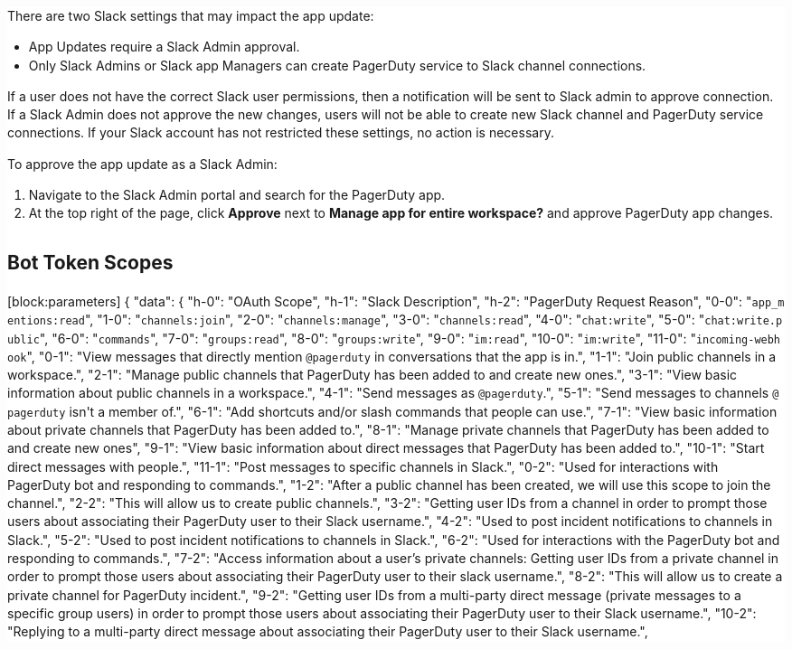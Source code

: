 There are two Slack settings that may impact the app update:

* App Updates require a Slack Admin approval.
* Only Slack Admins or Slack app Managers can create PagerDuty service to Slack channel connections. 

If a user does not have the correct Slack user permissions, then a notification will be sent to Slack admin to approve connection. If a Slack Admin does not approve the new changes, users will not be able to create new Slack channel and PagerDuty service connections. If your Slack account has not restricted these settings, no action is necessary. 

To approve the app update as a Slack Admin:

1. Navigate to the Slack Admin portal and search for the PagerDuty app.
2. At the top right of the page, click **Approve** next to **Manage app for entire workspace?** and approve PagerDuty app changes.

## Bot Token Scopes
[block:parameters]
{
  "data": {
    "h-0": "OAuth Scope",
    "h-1": "Slack Description",
    "h-2": "PagerDuty Request Reason",
    "0-0": "`app_mentions:read`",
    "1-0": "`channels:join`",
    "2-0": "`channels:manage`",
    "3-0": "`channels:read`",
    "4-0": "`chat:write`",
    "5-0": "`chat:write.public`",
    "6-0": "`commands`",
    "7-0": "`groups:read`",
    "8-0": "`groups:write`",
    "9-0": "`im:read`",
    "10-0": "`im:write`",
    "11-0": "`incoming-webhook`",
    "0-1": "View messages that directly mention `@pagerduty` in conversations that the app is in.",
    "1-1": "Join public channels in a workspace.",
    "2-1": "Manage public channels that PagerDuty has been added to and create new ones.",
    "3-1": "View basic information about public channels in a workspace.",
    "4-1": "Send messages as `@pagerduty`.",
    "5-1": "Send messages to channels `@pagerduty` isn't a member of.",
    "6-1": "Add shortcuts and/or slash commands that people can use.",
    "7-1": "View basic information about private channels that PagerDuty has been added to.",
    "8-1": "Manage private channels that PagerDuty has been added to and create new ones",
    "9-1": "View basic information about direct messages that PagerDuty has been added to.",
    "10-1": "Start direct messages with people.",
    "11-1": "Post messages to specific channels in Slack.",
    "0-2": "Used for interactions with PagerDuty bot and responding to commands.",
    "1-2": "After a public channel has been created, we will use this scope to join the channel.",
    "2-2": "This will allow us to create public channels.",
    "3-2": "Getting user IDs from a channel in order to prompt those users about associating their PagerDuty user to their Slack username.",
    "4-2": "Used to post incident notifications to channels in Slack.",
    "5-2": "Used to post incident notifications to channels in Slack.",
    "6-2": "Used for interactions with the PagerDuty bot and responding to commands.",
    "7-2": "Access information about a user’s private channels: Getting user IDs from a private channel in order to prompt those users about associating their PagerDuty user to their slack username.",
    "8-2": "This will allow us to create a private channel for PagerDuty incident.",
    "9-2": "Getting user IDs from a multi-party direct message (private messages to a specific group users) in order to prompt those users about associating their PagerDuty user to their Slack username.",
    "10-2": "Replying to a multi-party direct message about associating their PagerDuty user to their Slack username.",